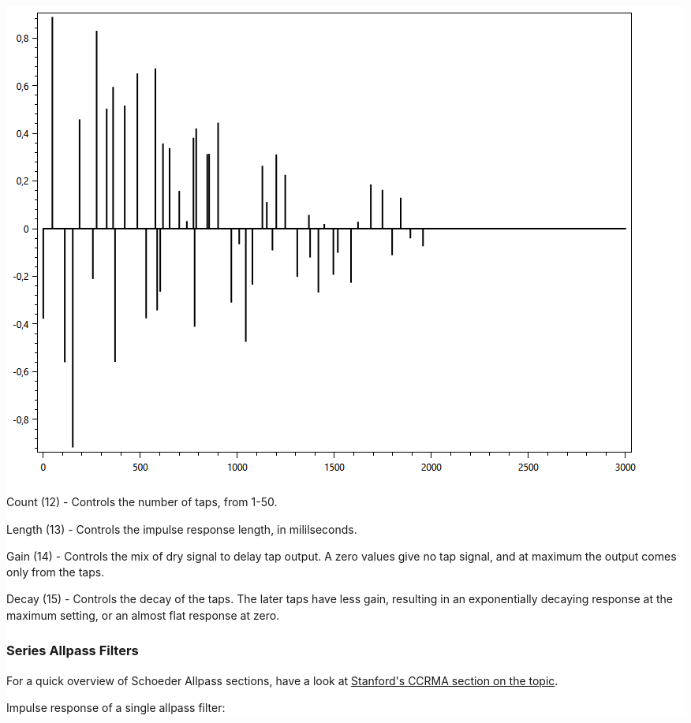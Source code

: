 ![](multitap.png)

Count (12) - Controls the number of taps, from 1-50.

Length (13) - Controls the impulse response length, in mililseconds.

Gain (14) - Controls the mix of dry signal to delay tap output. A zero values give no tap signal, and at maximum the output comes only from the taps.

Decay (15) - Controls the decay of the taps. The later taps have less gain, resulting in an exponentially decaying response at the maximum setting, or an almost flat response at zero.

### Series Allpass Filters

For a quick overview of Schoeder Allpass sections, have a look at [Stanford's CCRMA section on the topic](https://ccrma.stanford.edu/~jos/pasp/Schroeder_Allpass_Sections.html).

Impulse response of a single allpass filter:
